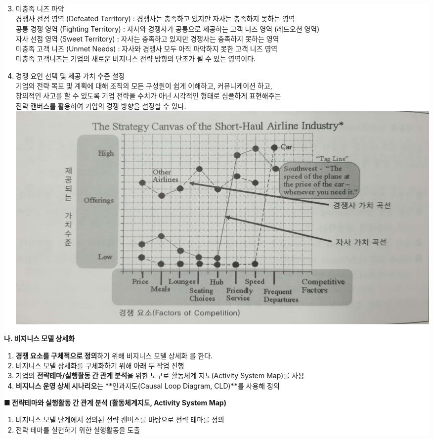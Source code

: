 

3) 미충족 니즈 파악  
경쟁사 선점 영역 (Defeated Territory) : 경쟁사는 충족하고 있지만 자사는 충족하지 못하는 영역  
공통 경쟁 영역 (Fighting Territory) : 자사와 경쟁사가 공통으로 제공하는 고객 니즈 영역 (레드오션 영역)  
자사 선점 영역 (Sweet Territory) : 자사는 충족하고 있지만 경쟁사는 충족하지 못하는 영역  
미충족 고객 니즈 (Unmet Needs) : 자사와 경쟁사 모두 아직 파악하지 못한 고객 니즈 영역  
미충족 고객니즈는 기업의 새로운 비지니스 전략 방향의 단초가 될 수 있는 영역이다.  



4) 경쟁 요인 선택 및 제공 가치 수준 설정  
기업의 전략 목표 및 계획에 대해 조직의 모든 구성원이 쉽게 이해하고, 커뮤니케이션 하고,   
창의적인 사고를 할 수 있도록 기업 전략을 수치가 아닌 시각적인 형태로 심플하게 표현해주는  
전략 캔버스를 활용하여 기업의 경쟁 방향을 설정할 수 있다. ![imgOfStategyCanvas](./img/StategyCanvas.jpg)



**나. 비지니스 모델 상세화**   
1. **경쟁 요소를 구체적으로 정의**하기 위해 비지니스 모델 상세화 를 한다.
2. 비지니스 모델 상세화를 구체화하기 위해 아래 두 작업 진행
3. 기업의 **전략테마/실행활동 간 관계 분석**을 위한 도구로 활동체계 지도(Activity System Map)를 사용
4. **비지니스 운영 상세 시나리오**는 **인과지도(Causal Loop Diagram, CLD)**를 사용해 정의



**■ 전략테마와 실행활동 간 관계 분석 (활동체계지도, Activity System Map)**  
1. 비지니스 모델 단계에서 정의된 전략 캔버스를 바탕으로 전략 테마를 정의
2. 전략 테마를 실현하기 위한 실행활동을 도출